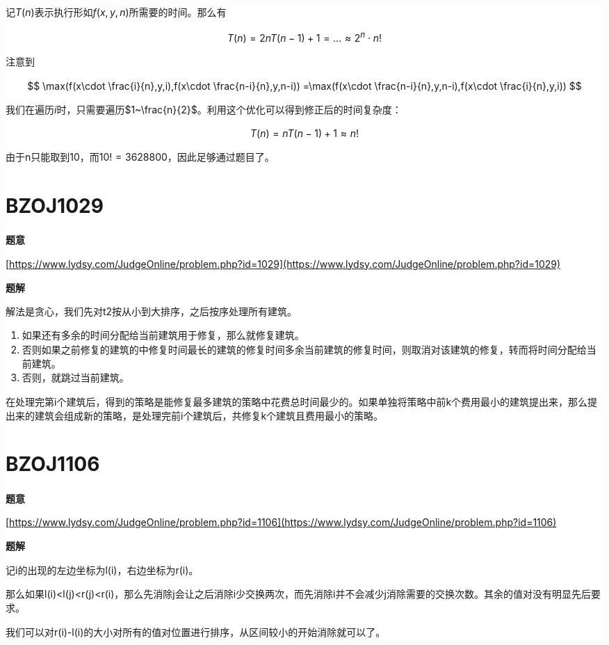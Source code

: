 
记$T(n)$表示执行形如$f(x,y,n)$所需要的时间。那么有


$$
T(n)=2nT(n-1)+1=\ldots\approx 2^n\cdot n!
$$


注意到


$$
\max(f(x\cdot \frac{i}{n},y,i),f(x\cdot \frac{n-i}{n},y,n-i))
=\max(f(x\cdot \frac{n-i}{n},y,n-i),f(x\cdot \frac{i}{n},y,i))
$$


我们在遍历$i$时，只需要遍历$1~\frac{n}{2}$。利用这个优化可以得到修正后的时间复杂度：


$$
T(n)=nT(n-1)+1\approx n!
$$


由于n只能取到10，而$10!=3628800$，因此足够通过题目了。

# BZOJ1029

**题意**

[https://www.lydsy.com/JudgeOnline/problem.php?id=1029](https://www.lydsy.com/JudgeOnline/problem.php?id=1029)

**题解**

解法是贪心，我们先对t2按从小到大排序，之后按序处理所有建筑。

1. 如果还有多余的时间分配给当前建筑用于修复，那么就修复建筑。
2. 否则如果之前修复的建筑的中修复时间最长的建筑的修复时间多余当前建筑的修复时间，则取消对该建筑的修复，转而将时间分配给当前建筑。
3. 否则，就跳过当前建筑。

在处理完第i个建筑后，得到的策略是能修复最多建筑的策略中花费总时间最少的。如果单独将策略中前k个费用最小的建筑提出来，那么提出来的建筑会组成新的策略，是处理完前i个建筑后，共修复k个建筑且费用最小的策略。

# BZOJ1106

**题意**

[https://www.lydsy.com/JudgeOnline/problem.php?id=1106](https://www.lydsy.com/JudgeOnline/problem.php?id=1106)

**题解**

记i的出现的左边坐标为l(i)，右边坐标为r(i)。

那么如果l(i)<l(j)<r(j)<r(i)，那么先消除j会让之后消除i少交换两次，而先消除i并不会减少j消除需要的交换次数。其余的值对没有明显先后要求。

我们可以对r(i)-l(i)的大小对所有的值对位置进行排序，从区间较小的开始消除就可以了。
